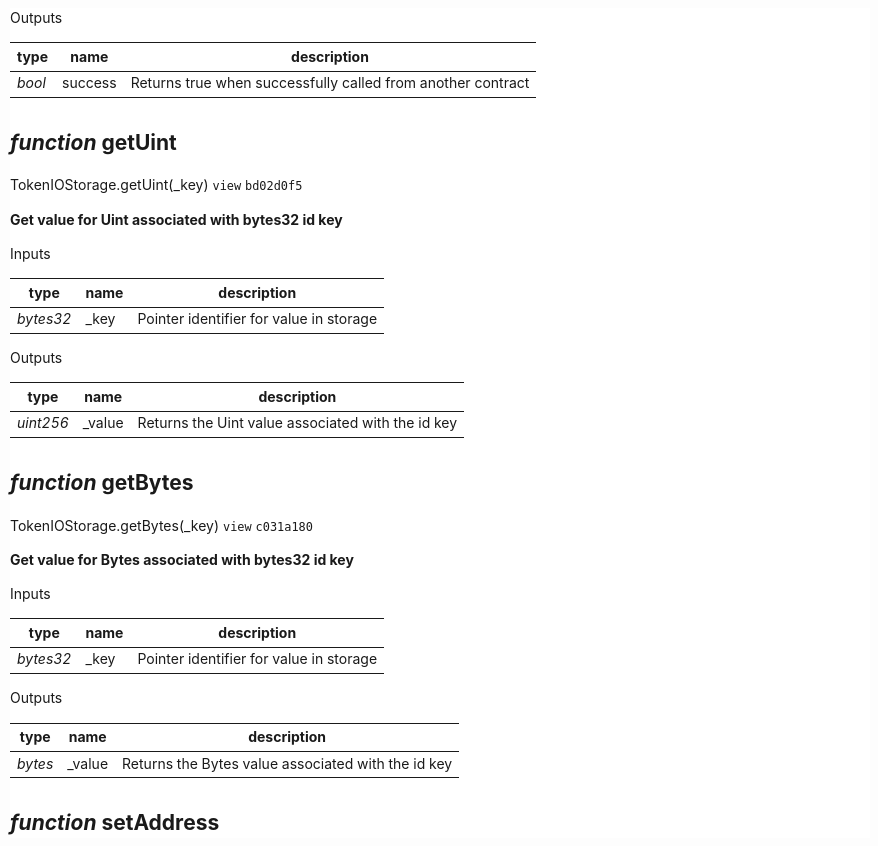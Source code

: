 Outputs

| **type** | **name** | **description** |
|-|-|-|
| *bool* | success | Returns true when successfully called from another contract |

## *function* getUint

TokenIOStorage.getUint(_key) `view` `bd02d0f5`

**Get value for Uint associated with bytes32 id key**


Inputs

| **type** | **name** | **description** |
|-|-|-|
| *bytes32* | _key | Pointer identifier for value in storage |

Outputs

| **type** | **name** | **description** |
|-|-|-|
| *uint256* | _value | Returns the Uint value associated with the id key |

## *function* getBytes

TokenIOStorage.getBytes(_key) `view` `c031a180`

**Get value for Bytes associated with bytes32 id key**


Inputs

| **type** | **name** | **description** |
|-|-|-|
| *bytes32* | _key | Pointer identifier for value in storage |

Outputs

| **type** | **name** | **description** |
|-|-|-|
| *bytes* | _value | Returns the Bytes value associated with the id key |

## *function* setAddress

